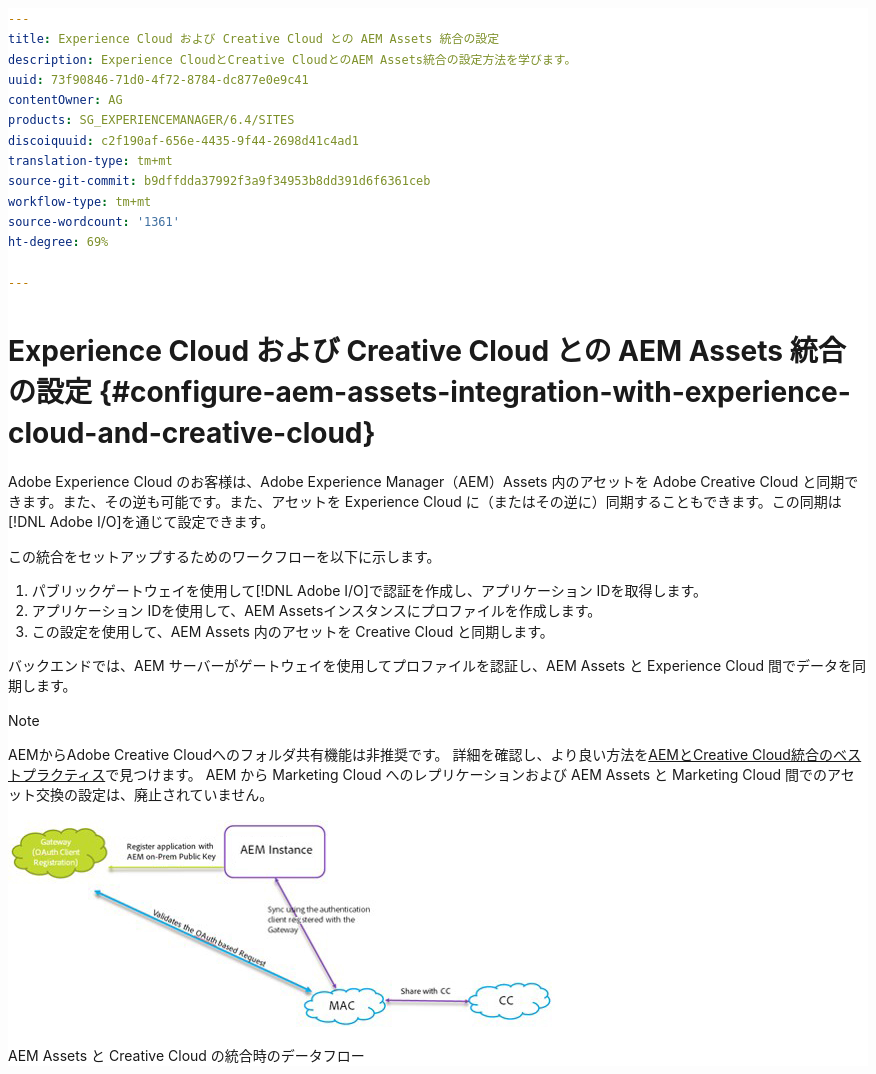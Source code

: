 ```yaml
---
title: Experience Cloud および Creative Cloud との AEM Assets 統合の設定
description: Experience CloudとCreative CloudとのAEM Assets統合の設定方法を学びます。
uuid: 73f90846-71d0-4f72-8784-dc877e0e9c41
contentOwner: AG
products: SG_EXPERIENCEMANAGER/6.4/SITES
discoiquuid: c2f190af-656e-4435-9f44-2698d41c4ad1
translation-type: tm+mt
source-git-commit: b9dffdda37992f3a9f34953b8dd391d6f6361ceb
workflow-type: tm+mt
source-wordcount: '1361'
ht-degree: 69%

---
```



# Experience Cloud および Creative Cloud との AEM Assets 統合の設定 {#configure-aem-assets-integration-with-experience-cloud-and-creative-cloud}

Adobe Experience Cloud のお客様は、Adobe Experience Manager（AEM）Assets 内のアセットを Adobe Creative Cloud と同期できます。また、その逆も可能です。また、アセットを Experience Cloud に（またはその逆に）同期することもできます。この同期は[!DNL Adobe I/O]を通じて設定できます。

この統合をセットアップするためのワークフローを以下に示します。

1. パブリックゲートウェイを使用して[!DNL Adobe I/O]で認証を作成し、アプリケーション IDを取得します。
1. アプリケーション IDを使用して、AEM Assetsインスタンスにプロファイルを作成します。
1. この設定を使用して、AEM Assets 内のアセットを Creative Cloud と同期します。

バックエンドでは、AEM サーバーがゲートウェイを使用してプロファイルを認証し、AEM Assets と Experience Cloud 間でデータを同期します。

>[!NOTE]
>
>AEMからAdobe Creative Cloudへのフォルダ共有機能は非推奨です。 詳細を確認し、より良い方法を[AEMとCreative Cloud統合のベストプラクティス](../assets/aem-cc-integration-best-practices.md)で見つけます。 AEM から Marketing Cloud へのレプリケーションおよび AEM Assets と Marketing Cloud 間でのアセット交換の設定は、廃止されていません。

![AEM Assets と Creative Cloud の統合時のデータフロー](assets/chlimage_1-287.png)

AEM Assets と Creative Cloud の統合時のデータフロー
